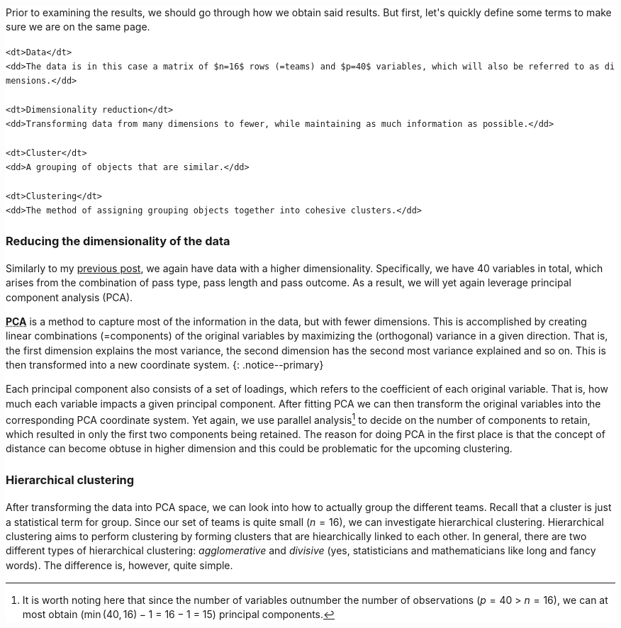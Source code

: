 Prior to examining the results, we should go through how we obtain said results.
But first, let's quickly define some terms to make sure we are on the same page.

<dl>

    <dt>Data</dt>
    <dd>The data is in this case a matrix of $n=16$ rows (=teams) and $p=40$ variables, which will also be referred to as dimensions.</dd>

    <dt>Dimensionality reduction</dt>
    <dd>Transforming data from many dimensions to fewer, while maintaining as much information as possible.</dd>

    <dt>Cluster</dt>
    <dd>A grouping of objects that are similar.</dd>

    <dt>Clustering</dt>
    <dd>The method of assigning grouping objects together into cohesive clusters.</dd>
</dl>


### Reducing the dimensionality of the data

Similarly to my [previous post](https://safvenberger.github.io/passing-styles-in-allsvenskan-2021/), we again have data with a higher dimensionality. 
Specifically, we have 40 variables in total, which arises from the combination of 
pass type, pass length and pass outcome. As a result, we will yet again leverage
principal component analysis (PCA). 

**<abbr title="Principal Component Analysis">PCA</abbr>** is a method to capture most of the information in the data, but with fewer dimensions. This is accomplished by creating linear combinations (=components) of the original variables by maximizing the (orthogonal) variance in a given direction. That is, the first dimension explains the most variance, the second dimension has the second most variance explained and so on. This is then transformed into a new coordinate system.
{: .notice--primary}

Each principal component also consists of a set of loadings, 
which refers to the coefficient of each original variable. That is, how much each variable
impacts a given principal component. After fitting PCA we can then transform the original variables
into the corresponding PCA coordinate system. Yet again, we use 
parallel analysis[^1] to decide on the number of components to retain, which resulted 
in only the first two components being retained. The reason for doing PCA in the first 
place is that the concept of distance can become obtuse in higher dimension and
this could be problematic for the upcoming clustering. 

[^1]: It is worth noting here that since the number of variables outnumber the number of observations ($p=40$ > $n=16$), we can at most obtain ($\min(40, 16)-1$ = $16-1$ = $15$) principal components.

### Hierarchical clustering

After transforming the data into PCA space, we can look into how to actually group the 
different teams. Recall that a cluster is just a statistical term for group. Since 
our set of teams is quite small ($n=16$), we can investigate hierarchical clustering. 
Hierarchical clustering aims to perform clustering by forming clusters that are 
hiearchically linked to each other. In general, there are two different types of 
hierarchical clustering: *agglomerative* and *divisive* 
(yes, statisticians and mathematicians like long and fancy words). 
The difference is, however, quite simple.


[^2]: Hierarchical clustering scales poorly with increasing sample size, as the general time complexity for obtaining a solution is typically $O(n^3)$. 
[^3]: For more technical information, the reader is referred to e.g. [Wikipedia](https://en.wikipedia.org/wiki/Ward%27s_method) or the [original paper](https://www.tandfonline.com/doi/abs/10.1080/01621459.1963.10500845).
[^4]: Also computed from the data provided by Playmaker.